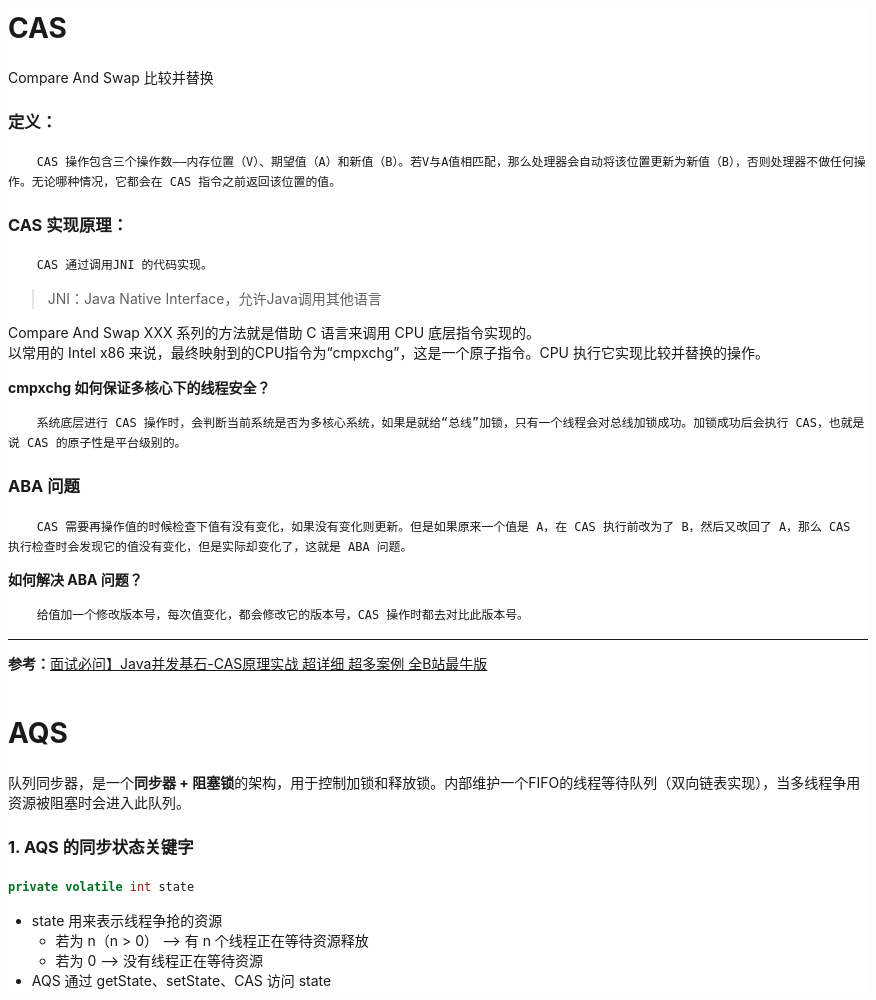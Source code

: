 # CAS

Compare And Swap 比较并替换

### 定义：
```
	CAS 操作包含三个操作数——内存位置（V）、期望值（A）和新值（B）。若V与A值相匹配，那么处理器会自动将该位置更新为新值（B），否则处理器不做任何操作。无论哪种情况，它都会在 CAS 指令之前返回该位置的值。
```

### CAS 实现原理：
```
	CAS 通过调用JNI 的代码实现。
```
> JNI：Java Native Interface，允许Java调用其他语言  

Compare And Swap XXX 系列的方法就是借助 C 语言来调用 CPU 底层指令实现的。  
以常用的 Intel x86 来说，最终映射到的CPU指令为“cmpxchg”，这是一个原子指令。CPU 执行它实现比较并替换的操作。

**cmpxchg 如何保证多核心下的线程安全？**
```
	系统底层进行 CAS 操作时，会判断当前系统是否为多核心系统，如果是就给“总线”加锁，只有一个线程会对总线加锁成功。加锁成功后会执行 CAS，也就是说 CAS 的原子性是平台级别的。
```

### ABA 问题
```
	CAS 需要再操作值的时候检查下值有没有变化，如果没有变化则更新。但是如果原来一个值是 A，在 CAS 执行前改为了 B，然后又改回了 A，那么 CAS 执行检查时会发现它的值没有变化，但是实际却变化了，这就是 ABA 问题。
```

**如何解决 ABA 问题？**
```
	给值加一个修改版本号，每次值变化，都会修改它的版本号，CAS 操作时都去对比此版本号。 
```

---
**参考：**[面试必问】Java并发基石-CAS原理实战 超详细 超多案例 全B站最牛版](https://www.bilibili.com/video/BV1kE411u7bj?from=search&seid=4752645302949684165)



# AQS

队列同步器，是一个**同步器 + 阻塞锁**的架构，用于控制加锁和释放锁。内部维护一个FIFO的线程等待队列（双向链表实现），当多线程争用资源被阻塞时会进入此队列。

### 1. AQS 的同步状态关键字
```java
private volatile int state
```
* state 用来表示线程争抢的资源
    * 若为 n（n > 0） --> 有 n 个线程正在等待资源释放
    * 若为 0 --> 没有线程正在等待资源
* AQS 通过 getState、setState、CAS 访问 state 
